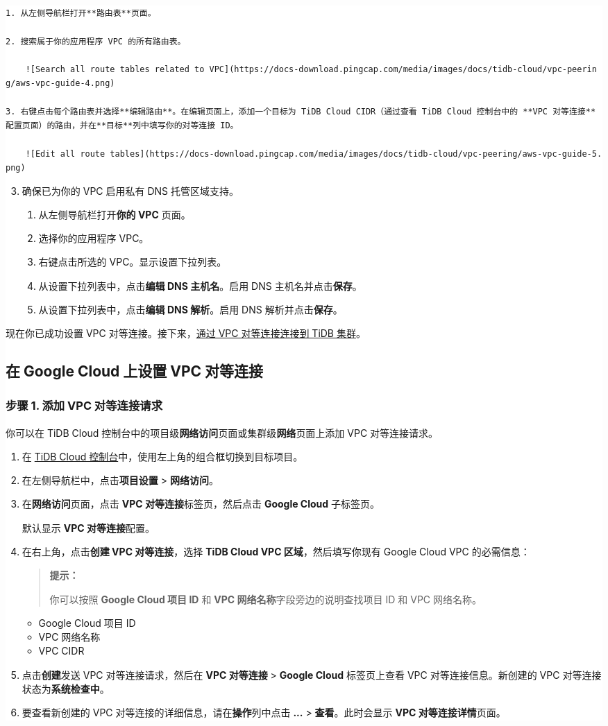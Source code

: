     1. 从左侧导航栏打开**路由表**页面。

    2. 搜索属于你的应用程序 VPC 的所有路由表。

        ![Search all route tables related to VPC](https://docs-download.pingcap.com/media/images/docs/tidb-cloud/vpc-peering/aws-vpc-guide-4.png)

    3. 右键点击每个路由表并选择**编辑路由**。在编辑页面上，添加一个目标为 TiDB Cloud CIDR（通过查看 TiDB Cloud 控制台中的 **VPC 对等连接**配置页面）的路由，并在**目标**列中填写你的对等连接 ID。

        ![Edit all route tables](https://docs-download.pingcap.com/media/images/docs/tidb-cloud/vpc-peering/aws-vpc-guide-5.png)

3. 确保已为你的 VPC 启用私有 DNS 托管区域支持。

    1. 从左侧导航栏打开**你的 VPC** 页面。

    2. 选择你的应用程序 VPC。

    3. 右键点击所选的 VPC。显示设置下拉列表。

    4. 从设置下拉列表中，点击**编辑 DNS 主机名**。启用 DNS 主机名并点击**保存**。

    5. 从设置下拉列表中，点击**编辑 DNS 解析**。启用 DNS 解析并点击**保存**。

现在你已成功设置 VPC 对等连接。接下来，[通过 VPC 对等连接连接到 TiDB 集群](#连接到-tidb-集群)。

</div>
</SimpleTab>

## 在 Google Cloud 上设置 VPC 对等连接

### 步骤 1. 添加 VPC 对等连接请求

你可以在 TiDB Cloud 控制台中的项目级**网络访问**页面或集群级**网络**页面上添加 VPC 对等连接请求。

<SimpleTab>
<div label="在项目级网络访问页面设置 VPC 对等连接">

1. 在 [TiDB Cloud 控制台](https://tidbcloud.com)中，使用左上角的组合框切换到目标项目。
2. 在左侧导航栏中，点击**项目设置** > **网络访问**。
3. 在**网络访问**页面，点击 **VPC 对等连接**标签页，然后点击 **Google Cloud** 子标签页。

    默认显示 **VPC 对等连接**配置。

4. 在右上角，点击**创建 VPC 对等连接**，选择 **TiDB Cloud VPC 区域**，然后填写你现有 Google Cloud VPC 的必需信息：

    > **提示：**
    >
    > 你可以按照 **Google Cloud 项目 ID** 和 **VPC 网络名称**字段旁边的说明查找项目 ID 和 VPC 网络名称。

    - Google Cloud 项目 ID
    - VPC 网络名称
    - VPC CIDR

5. 点击**创建**发送 VPC 对等连接请求，然后在 **VPC 对等连接** > **Google Cloud** 标签页上查看 VPC 对等连接信息。新创建的 VPC 对等连接状态为**系统检查中**。

6. 要查看新创建的 VPC 对等连接的详细信息，请在**操作**列中点击 **...** > **查看**。此时会显示 **VPC 对等连接详情**页面。

</div>
<div label="在集群级网络页面设置 VPC 对等连接">

